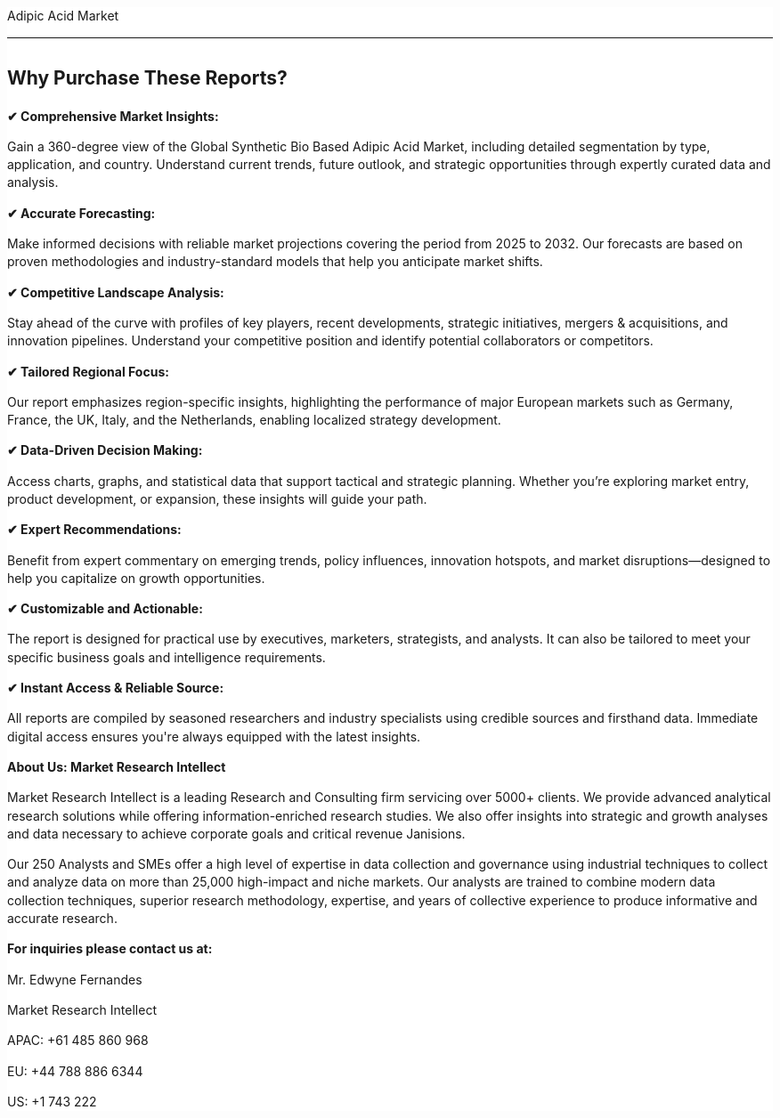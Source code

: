 Adipic Acid Market</a></span></p></blockquote><hr /><h2>Why Purchase These Reports?</h2><p><strong>✔ Comprehensive Market Insights:</strong></p><p>Gain a 360-degree view of the Global Synthetic Bio Based Adipic Acid Market, including detailed segmentation by type, application, and country. Understand current trends, future outlook, and strategic opportunities through expertly curated data and analysis.</p><p><strong>✔ Accurate Forecasting:</strong></p><p>Make informed decisions with reliable market projections covering the period from 2025 to 2032. Our forecasts are based on proven methodologies and industry-standard models that help you anticipate market shifts.</p><p><strong>✔ Competitive Landscape Analysis:</strong></p><p>Stay ahead of the curve with profiles of key players, recent developments, strategic initiatives, mergers &amp; acquisitions, and innovation pipelines. Understand your competitive position and identify potential collaborators or competitors.</p><p><strong>✔ Tailored Regional Focus:</strong></p><p>Our report emphasizes region-specific insights, highlighting the performance of major European markets such as Germany, France, the UK, Italy, and the Netherlands, enabling localized strategy development.</p><p><strong>✔ Data-Driven Decision Making:</strong></p><p>Access charts, graphs, and statistical data that support tactical and strategic planning. Whether you&rsquo;re exploring market entry, product development, or expansion, these insights will guide your path.</p><p><strong>✔ Expert Recommendations:</strong></p><p>Benefit from expert commentary on emerging trends, policy influences, innovation hotspots, and market disruptions&mdash;designed to help you capitalize on growth opportunities.</p><p><strong>✔ Customizable and Actionable:</strong></p><p>The report is designed for practical use by executives, marketers, strategists, and analysts. It can also be tailored to meet your specific business goals and intelligence requirements.</p><p><strong>✔ Instant Access &amp; Reliable Source:</strong></p><p>All reports are compiled by seasoned researchers and industry specialists using credible sources and firsthand data. Immediate digital access ensures you're always equipped with the latest insights.</p><p><strong><span class="font-[700]">About Us: Market Research Intellect</span></strong></p><p><span class="">Market Research Intellect is a leading Research and Consulting firm servicing over 5000+ clients. We provide advanced analytical research solutions while offering information-enriched research studies.&nbsp;</span>We also offer insights into strategic and growth analyses and data necessary to achieve corporate goals and critical revenue Janisions.</p><p><span class="">Our 250 Analysts and SMEs offer a high level of expertise in data collection and governance using industrial techniques to collect and analyze data on more than 25,000 high-impact and niche markets. Our analysts are trained to combine modern data collection techniques, superior research methodology, expertise, and years of collective experience to produce informative and accurate research.</span></p><p><strong>For inquiries please contact us at:</strong></p><p>Mr. Edwyne Fernandes</p><p>Market Research Intellect</p><p>APAC: +61 485 860 968</p><p>EU: +44 788 886 6344</p><p>US: +1 743 222